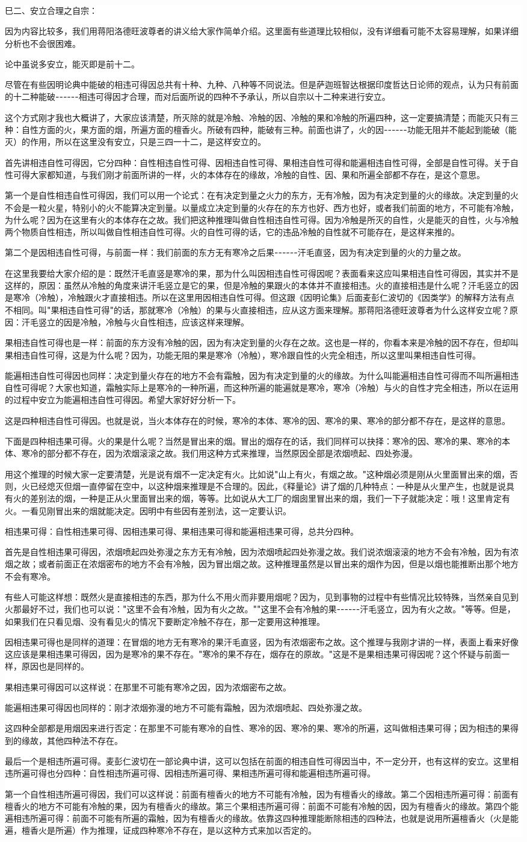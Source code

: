 巳二、安立合理之自宗：

因为内容比较多，我们用蒋阳洛德旺波尊者的讲义给大家作简单介绍。这里面有些道理比较相似，没有详细看可能不太容易理解，如果详细分析也不会很困难。

论中虽说多安立，能灭即是前十二。

尽管在有些因明论典中能破的相违可得因总共有十种、九种、八种等不同说法。但是萨迦班智达根据印度哲达日论师的观点，认为只有前面的十二种能破------相违可得因才合理，而对后面所说的四种不予承认，所以自宗以十二种来进行安立。

这个方式刚才我也大概讲了，大家应该清楚，所灭除的就是冷触、冷触的因、冷触的果和冷触的所遍四种，这一定要搞清楚；而能灭只有三种：自性方面的火，果方面的烟，所遍方面的檀香火。所破有四种，能破有三种。前面也讲了，火的因------功能无阻并不能起到能破（能灭）的作用，所以在这里没有安立，只是三四一十二，是这样安立的。

首先讲相违自性可得因，它分四种：自性相违自性可得、因相违自性可得、果相违自性可得和能遍相违自性可得，全部是自性可得。关于自性可得大家都知道，与我们刚才前面所讲的一样，火的本体存在的缘故，冷触的自性、因、果和所遍全部都不存在，是这个意思。

第一个是自性相违自性可得因，我们可以用一个论式：在有决定到量之火力的东方，无有冷触，因为有决定到量的火的缘故。决定到量的火不会是一粒火星，特别小的火不能算决定到量。以量成立决定到量的火存在的东方也好、西方也好，或者我们前面的地方，不可能有冷触，为什么呢？因为在这里有火的本体存在之故。我们把这种推理叫做自性相违自性可得。因为冷触是所灭的自性，火是能灭的自性，火与冷触两个物质自性相违，所以叫做自性相违自性可得。火的自性可得的话，它的违品冷触的自性就不可能存在，是这样来推的。

第二个是因相违自性可得，与前面一样：我们前面的东方无有寒冷之后果------汗毛直竖，因为有决定到量的火的力量之故。

在这里我要给大家介绍的是：既然汗毛直竖是寒冷的果，那为什么叫因相违自性可得因呢？表面看来这应叫果相违自性可得因，其实并不是这样的，原因：虽然从冷触的角度来讲汗毛竖立是它的果，但是冷触的果跟火的本体并不直接相违。火的直接相违是什么呢？汗毛竖立的因是寒冷（冷触），冷触跟火才直接相违。所以在这里用因相违自性可得。但这跟《因明论集》后面麦彭仁波切的《因类学》的解释方法有点不相同。叫"果相违自性可得"的话，那就寒冷（冷触）的果与火直接相违，应从这方面来理解。那蒋阳洛德旺波尊者为什么这样安立呢？原因：汗毛竖立的因是冷触，冷触与火自性相违，应该这样来理解。

果相违自性可得也是一样：前面的东方没有冷触的因，因为有决定到量的火存在之故。这也是一样的，你看本来是冷触的因不存在，但却叫果相违自性可得，这是为什么呢？因为，功能无阻的果是寒冷（冷触），寒冷跟自性的火完全相违，所以这里叫果相违自性可得。

能遍相违自性可得因也同样：决定到量火存在的地方不会有霜触，因为有决定到量的火的缘故。为什么叫能遍相违自性可得而不叫所遍相违自性可得呢？大家也知道，霜触实际上是寒冷的一种所遍，而这种所遍的能遍就是寒冷，寒冷（冷触）与火的自性才完全相违，所以在运用的过程中安立为能遍相违自性可得因。希望大家好好分析一下。

这是四种相违自性可得因。也就是说，当火本体存在的时候，寒冷的本体、寒冷的因、寒冷的果、寒冷的部分都不存在，是这样的意思。

下面是四种相违果可得。火的果是什么呢？当然是冒出来的烟。冒出的烟存在的话，我们同样可以抉择：寒冷的因、寒冷的果、寒冷的本体、寒冷的部分都不存在，因为浓烟滚滚之故。我们用这种方式来推理，当然原因全部是浓烟喷起、四处弥漫。

用这个推理的时候大家一定要清楚，光是说有烟不一定决定有火。比如说"山上有火，有烟之故。"这种烟必须是刚从火里面冒出来的烟，否则，火已经熄灭但烟一直停留在空中，以这种烟来推理是不合理的。因此，《释量论》讲了烟的几种特点：一种是从火里产生，也就是说具有火的差别法的烟，一种是正从火里面冒出来的烟，等等。比如说从大工厂的烟囱里冒出来的烟，我们一下子就能决定：哦！这里肯定有火。一看见刚冒出来的烟就能决定。因明中有些因有差别法，这一定要认识。

相违果可得：自性相违果可得、因相违果可得、果相违果可得和能遍相违果可得，总共分四种。

首先是自性相违果可得因，浓烟喷起四处弥漫之东方无有冷触，因为浓烟喷起四处弥漫之故。我们说浓烟滚滚的地方不会有冷触，因为有浓烟之故；或者前面正在浓烟密布的地方不会有冷触，因为冒出烟之故。这种推理虽然是以冒出来的烟作为因，但是以烟也能推断出那个地方不会有寒冷。

有些人可能这样想：既然火是直接相违的东西，那为什么不用火而非要用烟呢？因为，见到事物的过程中有些情况比较特殊，当然亲自见到火那最好不过，我们也可以说："这里不会有冷触，因为有火之故。""这里不会有冷触的果------汗毛竖立，因为有火之故。"等等。但是，如果我们在只看见烟、没有看见火的情况下要断定冷触不存在，那一定要用这种推理。

因相违果可得也是同样的道理：在冒烟的地方无有寒冷的果汗毛直竖，因为有浓烟密布之故。这个推理与我刚才讲的一样，表面上看来好像这应该是果相违果可得因，因为是寒冷的果不存在。"寒冷的果不存在，烟存在的原故。"这是不是果相违果可得因呢？这个怀疑与前面一样，原因也是同样的。

果相违果可得因可以这样说：在那里不可能有寒冷之因，因为浓烟密布之故。

能遍相违果可得因也同样的：刚才浓烟弥漫的地方不可能有霜触，因为浓烟喷起、四处弥漫之故。

这四种全部都是用烟因来进行否定：在那里不可能有寒冷的自性、寒冷的因、寒冷的果、寒冷的所遍，这叫做相违果可得；因为相违的果得到的缘故，其他四种法不存在。

最后一个是相违所遍可得。麦彭仁波切在一部论典中讲，这可以包括在前面的相违自性可得因当中，不一定分开，也有这样的安立。这里相违所遍可得也分四种：自性相违所遍可得、因相违所遍可得、果相违所遍可得和能遍相违所遍可得。

第一个自性相违所遍可得因，我们可以这样说：前面有檀香火的地方不可能有冷触，因为有檀香火的缘故。第二个因相违所遍可得：前面有檀香火的地方不可能有冷触的果，因为有檀香火的缘故。第三个果相违所遍可得：前面不可能有冷触的因，因为有檀香火的缘故。第四个能遍相违所遍可得：前面不可能有所遍的霜触，因为有檀香火的缘故。依靠这四种推理能断除相违的四种法，也就是说用所遍檀香火（火是能遍，檀香火是所遍）作为推理，证成四种寒冷不存在，是以这种方式来加以否定的。
